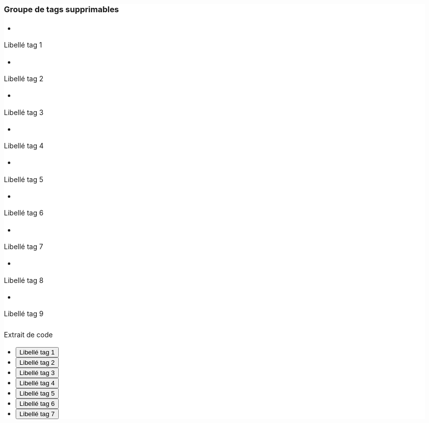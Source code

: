 
### Groupe de tags supprimables


-
Libellé tag 1


-
Libellé tag 2


-
Libellé tag 3


-
Libellé tag 4


-
Libellé tag 5


-
Libellé tag 6


-
Libellé tag 7


-
Libellé tag 8


-
Libellé tag 9


###
Extrait de code


<ul class="fr-tags-group">
<li>
<button class="fr-tag fr-tag--dismiss" type="button" aria-label="Retirer [À MODIFIER - le filtre Libellé tag 1]">Libellé tag 1</button>
</li>
<li>
<button class="fr-tag fr-tag--dismiss" type="button" aria-label="Retirer [À MODIFIER - le filtre Libellé tag 2]">Libellé tag 2</button>
</li>
<li>
<button class="fr-tag fr-tag--dismiss" type="button" aria-label="Retirer [À MODIFIER - le filtre Libellé tag 3]">Libellé tag 3</button>
</li>
<li>
<button class="fr-tag fr-tag--dismiss" type="button" aria-label="Retirer [À MODIFIER - le filtre Libellé tag 4]">Libellé tag 4</button>
</li>
<li>
<button class="fr-tag fr-tag--dismiss" type="button" aria-label="Retirer [À MODIFIER - le filtre Libellé tag 5]">Libellé tag 5</button>
</li>
<li>
<button class="fr-tag fr-tag--dismiss" type="button" aria-label="Retirer [À MODIFIER - le filtre Libellé tag 6]">Libellé tag 6</button>
</li>
<li>
<button class="fr-tag fr-tag--dismiss" type="button" aria-label="Retirer [À MODIFIER - le filtre Libellé tag 7]">Libellé tag 7</button>
</li>